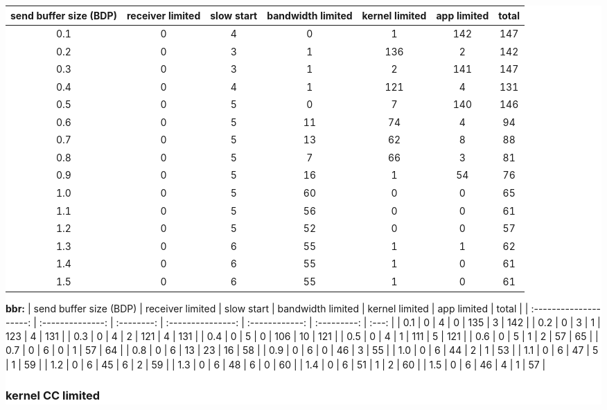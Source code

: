 | send buffer size (BDP) | receiver limited | slow start | bandwidth limited | kernel limited | app limited | total |
| :--------------------: | :--------------: | :--------: | :---------------: | :------------: | :---------: | :---: |
|          0.1           |        0         |     4      |         0         |       1        |     142     |  147  |
|          0.2           |        0         |     3      |         1         |      136       |      2      |  142  |
|          0.3           |        0         |     3      |         1         |       2        |     141     |  147  |
|          0.4           |        0         |     4      |         1         |      121       |      4      |  131  |
|          0.5           |        0         |     5      |         0         |       7        |     140     |  146  |
|          0.6           |        0         |     5      |        11         |       74       |      4      |  94   |
|          0.7           |        0         |     5      |        13         |       62       |      8      |  88   |
|          0.8           |        0         |     5      |         7         |       66       |      3      |  81   |
|          0.9           |        0         |     5      |        16         |       1        |     54      |  76   |
|          1.0           |        0         |     5      |        60         |       0        |      0      |  65   |
|          1.1           |        0         |     5      |        56         |       0        |      0      |  61   |
|          1.2           |        0         |     5      |        52         |       0        |      0      |  57   |
|          1.3           |        0         |     6      |        55         |       1        |      1      |  62   |
|          1.4           |        0         |     6      |        55         |       1        |      0      |  61   |
|          1.5           |        0         |     6      |        55         |       1        |      0      |  61   |


**bbr:**
| send buffer size (BDP) | receiver limited | slow start | bandwidth limited | kernel limited | app limited | total |
| :--------------------: | :--------------: | :--------: | :---------------: | :------------: | :---------: | :---: |
|          0.1           |        0         |     4      |         0         |      135       |      3      |  142  |
|          0.2           |        0         |     3      |         1         |      123       |      4      |  131  |
|          0.3           |        0         |     4      |         2         |      121       |      4      |  131  |
|          0.4           |        0         |     5      |         0         |      106       |     10      |  121  |
|          0.5           |        0         |     4      |         1         |      111       |      5      |  121  |
|          0.6           |        0         |     5      |         1         |       2        |     57      |  65   |
|          0.7           |        0         |     6      |         0         |       1        |     57      |  64   |
|          0.8           |        0         |     6      |        13         |       23       |     16      |  58   |
|          0.9           |        0         |     6      |         0         |       46       |      3      |  55   |
|          1.0           |        0         |     6      |        44         |       2        |      1      |  53   |
|          1.1           |        0         |     6      |        47         |       5        |      1      |  59   |
|          1.2           |        0         |     6      |        45         |       6        |      2      |  59   |
|          1.3           |        0         |     6      |        48         |       6        |      0      |  60   |
|          1.4           |        0         |     6      |        51         |       1        |      2      |  60   |
|          1.5           |        0         |     6      |        46         |       4        |      1      |  57   |
### kernel CC limited
